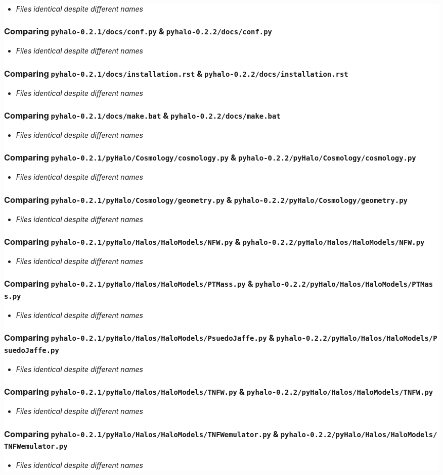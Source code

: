  * *Files identical despite different names*

### Comparing `pyhalo-0.2.1/docs/conf.py` & `pyhalo-0.2.2/docs/conf.py`

 * *Files identical despite different names*

### Comparing `pyhalo-0.2.1/docs/installation.rst` & `pyhalo-0.2.2/docs/installation.rst`

 * *Files identical despite different names*

### Comparing `pyhalo-0.2.1/docs/make.bat` & `pyhalo-0.2.2/docs/make.bat`

 * *Files identical despite different names*

### Comparing `pyhalo-0.2.1/pyHalo/Cosmology/cosmology.py` & `pyhalo-0.2.2/pyHalo/Cosmology/cosmology.py`

 * *Files identical despite different names*

### Comparing `pyhalo-0.2.1/pyHalo/Cosmology/geometry.py` & `pyhalo-0.2.2/pyHalo/Cosmology/geometry.py`

 * *Files identical despite different names*

### Comparing `pyhalo-0.2.1/pyHalo/Halos/HaloModels/NFW.py` & `pyhalo-0.2.2/pyHalo/Halos/HaloModels/NFW.py`

 * *Files identical despite different names*

### Comparing `pyhalo-0.2.1/pyHalo/Halos/HaloModels/PTMass.py` & `pyhalo-0.2.2/pyHalo/Halos/HaloModels/PTMass.py`

 * *Files identical despite different names*

### Comparing `pyhalo-0.2.1/pyHalo/Halos/HaloModels/PsuedoJaffe.py` & `pyhalo-0.2.2/pyHalo/Halos/HaloModels/PsuedoJaffe.py`

 * *Files identical despite different names*

### Comparing `pyhalo-0.2.1/pyHalo/Halos/HaloModels/TNFW.py` & `pyhalo-0.2.2/pyHalo/Halos/HaloModels/TNFW.py`

 * *Files identical despite different names*

### Comparing `pyhalo-0.2.1/pyHalo/Halos/HaloModels/TNFWemulator.py` & `pyhalo-0.2.2/pyHalo/Halos/HaloModels/TNFWemulator.py`

 * *Files identical despite different names*

